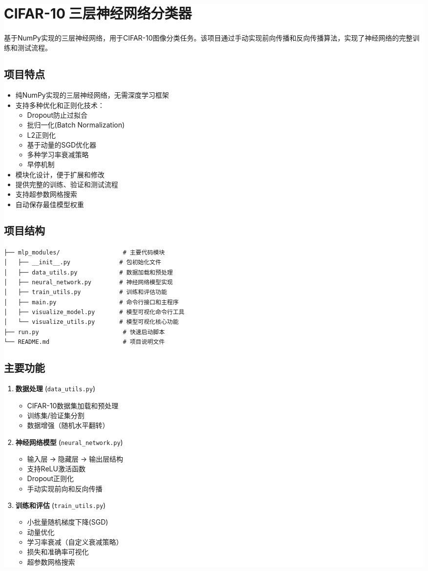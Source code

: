 # CIFAR-10 三层神经网络分类器

基于NumPy实现的三层神经网络，用于CIFAR-10图像分类任务。该项目通过手动实现前向传播和反向传播算法，实现了神经网络的完整训练和测试流程。

## 项目特点

- 纯NumPy实现的三层神经网络，无需深度学习框架
- 支持多种优化和正则化技术：
  - Dropout防止过拟合
  - 批归一化(Batch Normalization)
  - L2正则化
  - 基于动量的SGD优化器
  - 多种学习率衰减策略
  - 早停机制
- 模块化设计，便于扩展和修改
- 提供完整的训练、验证和测试流程
- 支持超参数网格搜索
- 自动保存最佳模型权重

## 项目结构

```
├── mlp_modules/                  # 主要代码模块
│   ├── __init__.py              # 包初始化文件
│   ├── data_utils.py            # 数据加载和预处理
│   ├── neural_network.py        # 神经网络模型实现
│   ├── train_utils.py           # 训练和评估功能
│   ├── main.py                  # 命令行接口和主程序
│   ├── visualize_model.py       # 模型可视化命令行工具
│   └── visualize_utils.py       # 模型可视化核心功能
├── run.py                        # 快速启动脚本
└── README.md                     # 项目说明文件
```

## 主要功能

1. **数据处理** (`data_utils.py`)
   - CIFAR-10数据集加载和预处理
   - 训练集/验证集分割
   - 数据增强（随机水平翻转）

2. **神经网络模型** (`neural_network.py`)
   - 输入层 -> 隐藏层 -> 输出层结构
   - 支持ReLU激活函数
   - Dropout正则化
   - 手动实现前向和反向传播

3. **训练和评估** (`train_utils.py`)
   - 小批量随机梯度下降(SGD)
   - 动量优化
   - 学习率衰减（自定义衰减策略）
   - 损失和准确率可视化
   - 超参数网格搜索
